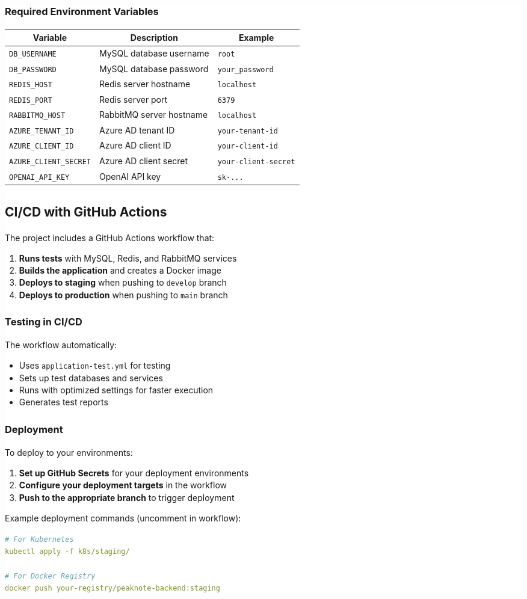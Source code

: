 ### Required Environment Variables

| Variable | Description | Example |
|----------|-------------|---------|
| `DB_USERNAME` | MySQL database username | `root` |
| `DB_PASSWORD` | MySQL database password | `your_password` |
| `REDIS_HOST` | Redis server hostname | `localhost` |
| `REDIS_PORT` | Redis server port | `6379` |
| `RABBITMQ_HOST` | RabbitMQ server hostname | `localhost` |
| `AZURE_TENANT_ID` | Azure AD tenant ID | `your-tenant-id` |
| `AZURE_CLIENT_ID` | Azure AD client ID | `your-client-id` |
| `AZURE_CLIENT_SECRET` | Azure AD client secret | `your-client-secret` |
| `OPENAI_API_KEY` | OpenAI API key | `sk-...` |

## CI/CD with GitHub Actions

The project includes a GitHub Actions workflow that:

1. **Runs tests** with MySQL, Redis, and RabbitMQ services
2. **Builds the application** and creates a Docker image
3. **Deploys to staging** when pushing to `develop` branch
4. **Deploys to production** when pushing to `main` branch

### Testing in CI/CD

The workflow automatically:
- Uses `application-test.yml` for testing
- Sets up test databases and services
- Runs with optimized settings for faster execution
- Generates test reports

### Deployment

To deploy to your environments:

1. **Set up GitHub Secrets** for your deployment environments
2. **Configure your deployment targets** in the workflow
3. **Push to the appropriate branch** to trigger deployment

Example deployment commands (uncomment in workflow):
```yaml
# For Kubernetes
kubectl apply -f k8s/staging/

# For Docker Registry
docker push your-registry/peaknote-backend:staging
```
